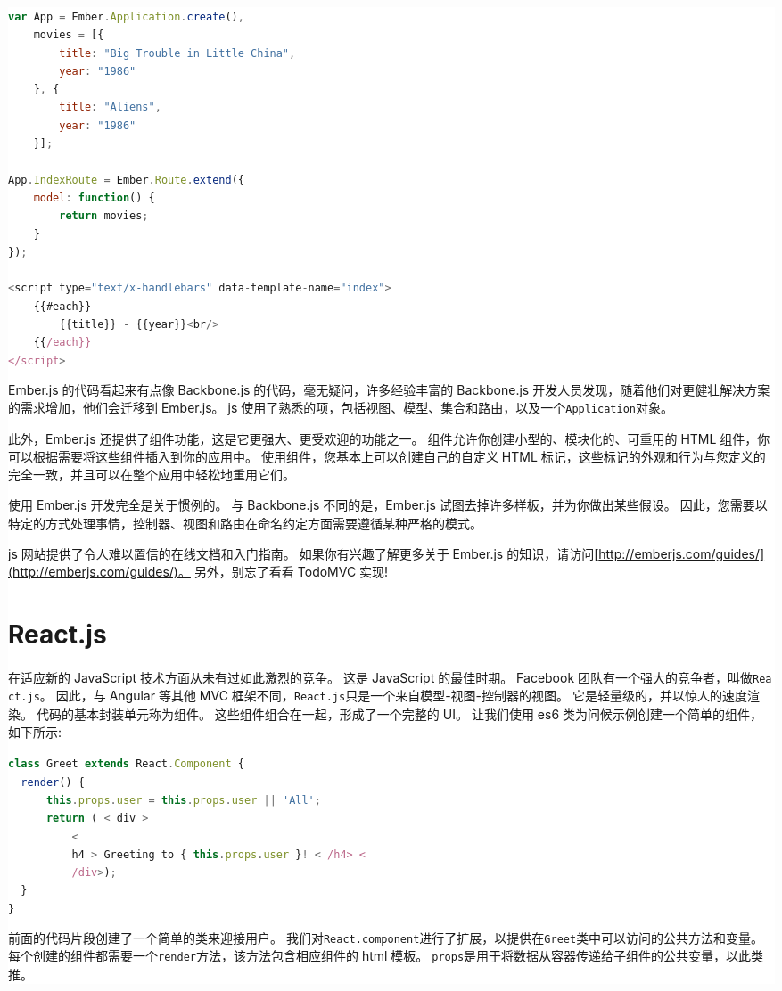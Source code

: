 ```js
var App = Ember.Application.create(), 
    movies = [{ 
        title: "Big Trouble in Little China", 
        year: "1986" 
    }, { 
        title: "Aliens", 
        year: "1986" 
    }]; 

App.IndexRoute = Ember.Route.extend({ 
    model: function() { 
        return movies;  
    } 
}); 

<script type="text/x-handlebars" data-template-name="index"> 
    {{#each}} 
        {{title}} - {{year}}<br/> 
    {{/each}} 
</script> 
```

Ember.js 的代码看起来有点像 Backbone.js 的代码，毫无疑问，许多经验丰富的 Backbone.js 开发人员发现，随着他们对更健壮解决方案的需求增加，他们会迁移到 Ember.js。 js 使用了熟悉的项，包括视图、模型、集合和路由，以及一个`Application`对象。

此外，Ember.js 还提供了组件功能，这是它更强大、更受欢迎的功能之一。 组件允许你创建小型的、模块化的、可重用的 HTML 组件，你可以根据需要将这些组件插入到你的应用中。 使用组件，您基本上可以创建自己的自定义 HTML 标记，这些标记的外观和行为与您定义的完全一致，并且可以在整个应用中轻松地重用它们。

使用 Ember.js 开发完全是关于惯例的。 与 Backbone.js 不同的是，Ember.js 试图去掉许多样板，并为你做出某些假设。 因此，您需要以特定的方式处理事情，控制器、视图和路由在命名约定方面需要遵循某种严格的模式。

js 网站提供了令人难以置信的在线文档和入门指南。 如果你有兴趣了解更多关于 Ember.js 的知识，请访问[http://emberjs.com/guides/](http://emberjs.com/guides/)。 另外，别忘了看看 TodoMVC 实现!

# React.js

在适应新的 JavaScript 技术方面从未有过如此激烈的竞争。 这是 JavaScript 的最佳时期。 Facebook 团队有一个强大的竞争者，叫做`React.js`。 因此，与 Angular 等其他 MVC 框架不同，`React.js`只是一个来自模型-视图-控制器的视图。 它是轻量级的，并以惊人的速度渲染。 代码的基本封装单元称为组件。 这些组件组合在一起，形成了一个完整的 UI。 让我们使用 es6 类为问候示例创建一个简单的组件，如下所示:

```js
class Greet extends React.Component {
  render() {
      this.props.user = this.props.user || 'All';
      return ( < div >
          <
          h4 > Greeting to { this.props.user }! < /h4> <
          /div>);
  }
}
```

前面的代码片段创建了一个简单的类来迎接用户。 我们对`React.component`进行了扩展，以提供在`Greet`类中可以访问的公共方法和变量。 每个创建的组件都需要一个`render`方法，该方法包含相应组件的 html 模板。 `props`是用于将数据从容器传递给子组件的公共变量，以此类推。
